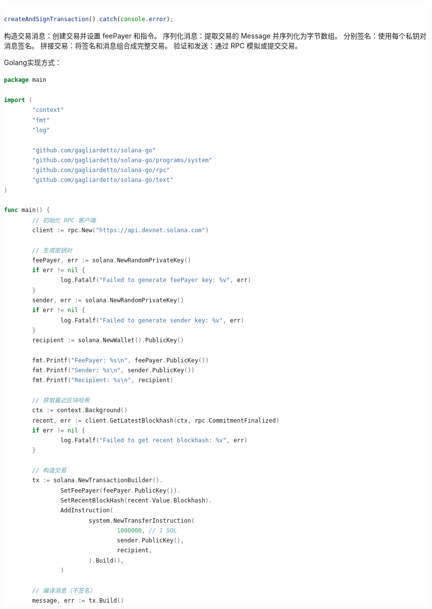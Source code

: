```javascript

createAndSignTransaction().catch(console.error);
```
构造交易消息：创建交易并设置 feePayer 和指令。
序列化消息：提取交易的 Message 并序列化为字节数组。
分别签名：使用每个私钥对消息签名。
拼接交易：将签名和消息组合成完整交易。
验证和发送：通过 RPC 模拟或提交交易。

Golang实现方式：
```go
package main

import (
        "context"
        "fmt"
        "log"

        "github.com/gagliardetto/solana-go"
        "github.com/gagliardetto/solana-go/programs/system"
        "github.com/gagliardetto/solana-go/rpc"
        "github.com/gagliardetto/solana-go/text"
)

func main() {
        // 初始化 RPC 客户端
        client := rpc.New("https://api.devnet.solana.com")

        // 生成密钥对
        feePayer, err := solana.NewRandomPrivateKey()
        if err != nil {
                log.Fatalf("Failed to generate feePayer key: %v", err)
        }
        sender, err := solana.NewRandomPrivateKey()
        if err != nil {
                log.Fatalf("Failed to generate sender key: %v", err)
        }
        recipient := solana.NewWallet().PublicKey()

        fmt.Printf("FeePayer: %s\n", feePayer.PublicKey())
        fmt.Printf("Sender: %s\n", sender.PublicKey())
        fmt.Printf("Recipient: %s\n", recipient)

        // 获取最近区块哈希
        ctx := context.Background()
        recent, err := client.GetLatestBlockhash(ctx, rpc.CommitmentFinalized)
        if err != nil {
                log.Fatalf("Failed to get recent blockhash: %v", err)
        }

        // 构造交易
        tx := solana.NewTransactionBuilder().
                SetFeePayer(feePayer.PublicKey()).
                SetRecentBlockHash(recent.Value.Blockhash).
                AddInstruction(
                        system.NewTransferInstruction(
                                1000000, // 1 SOL
                                sender.PublicKey(),
                                recipient,
                        ).Build(),
                )

        // 编译消息（不签名）
        message, err := tx.Build()
```